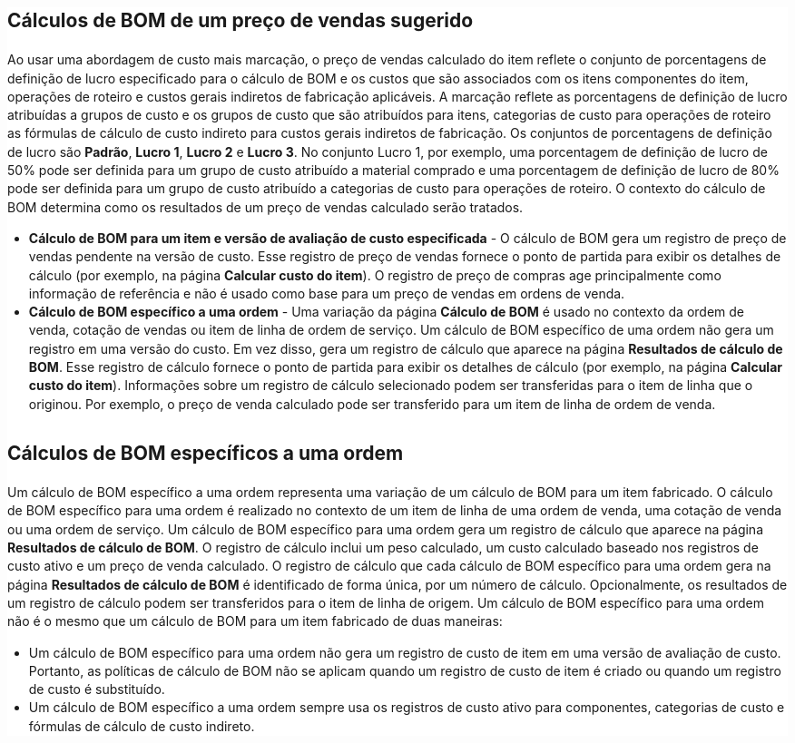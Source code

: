 ## <a name="bom-calculation-of-a-suggested-sales-price"></a>Cálculos de BOM de um preço de vendas sugerido
Ao usar uma abordagem de custo mais marcação, o preço de vendas calculado do item reflete o conjunto de porcentagens de definição de lucro especificado para o cálculo de BOM e os custos que são associados com os itens componentes do item, operações de roteiro e custos gerais indiretos de fabricação aplicáveis. A marcação reflete as porcentagens de definição de lucro atribuídas a grupos de custo e os grupos de custo que são atribuídos para itens, categorias de custo para operações de roteiro as fórmulas de cálculo de custo indireto para custos gerais indiretos de fabricação. Os conjuntos de porcentagens de definição de lucro são **Padrão**, **Lucro 1**, **Lucro 2** e **Lucro 3**. No conjunto Lucro 1, por exemplo, uma porcentagem de definição de lucro de 50% pode ser definida para um grupo de custo atribuído a material comprado e uma porcentagem de definição de lucro de 80% pode ser definida para um grupo de custo atribuído a categorias de custo para operações de roteiro. O contexto do cálculo de BOM determina como os resultados de um preço de vendas calculado serão tratados.

-   **Cálculo de BOM para um item e versão de avaliação de custo especificada** - O cálculo de BOM gera um registro de preço de vendas pendente na versão de custo. Esse registro de preço de vendas fornece o ponto de partida para exibir os detalhes de cálculo (por exemplo, na página **Calcular custo do item**). O registro de preço de compras age principalmente como informação de referência e não é usado como base para um preço de vendas em ordens de venda.
-   **Cálculo de BOM específico a uma ordem** - Uma variação da página **Cálculo de BOM** é usado no contexto da ordem de venda, cotação de vendas ou item de linha de ordem de serviço. Um cálculo de BOM específico de uma ordem não gera um registro em uma versão do custo. Em vez disso, gera um registro de cálculo que aparece na página **Resultados de cálculo de BOM**. Esse registro de cálculo fornece o ponto de partida para exibir os detalhes de cálculo (por exemplo, na página **Calcular custo do item**). Informações sobre um registro de cálculo selecionado podem ser transferidas para o item de linha que o originou. Por exemplo, o preço de venda calculado pode ser transferido para um item de linha de ordem de venda.

## <a name="order-specific-bom-calculations"></a>Cálculos de BOM específicos a uma ordem
Um cálculo de BOM específico a uma ordem representa uma variação de um cálculo de BOM para um item fabricado. O cálculo de BOM específico para uma ordem é realizado no contexto de um item de linha de uma ordem de venda, uma cotação de venda ou uma ordem de serviço. Um cálculo de BOM específico para uma ordem gera um registro de cálculo que aparece na página **Resultados de cálculo de BOM**. O registro de cálculo inclui um peso calculado, um custo calculado baseado nos registros de custo ativo e um preço de venda calculado. O registro de cálculo que cada cálculo de BOM específico para uma ordem gera na página **Resultados de cálculo de BOM** é identificado de forma única, por um número de cálculo. Opcionalmente, os resultados de um registro de cálculo podem ser transferidos para o item de linha de origem. Um cálculo de BOM específico para uma ordem não é o mesmo que um cálculo de BOM para um item fabricado de duas maneiras:

-   Um cálculo de BOM específico para uma ordem não gera um registro de custo de item em uma versão de avaliação de custo. Portanto, as políticas de cálculo de BOM não se aplicam quando um registro de custo de item é criado ou quando um registro de custo é substituído.
-   Um cálculo de BOM específico a uma ordem sempre usa os registros de custo ativo para componentes, categorias de custo e fórmulas de cálculo de custo indireto.






